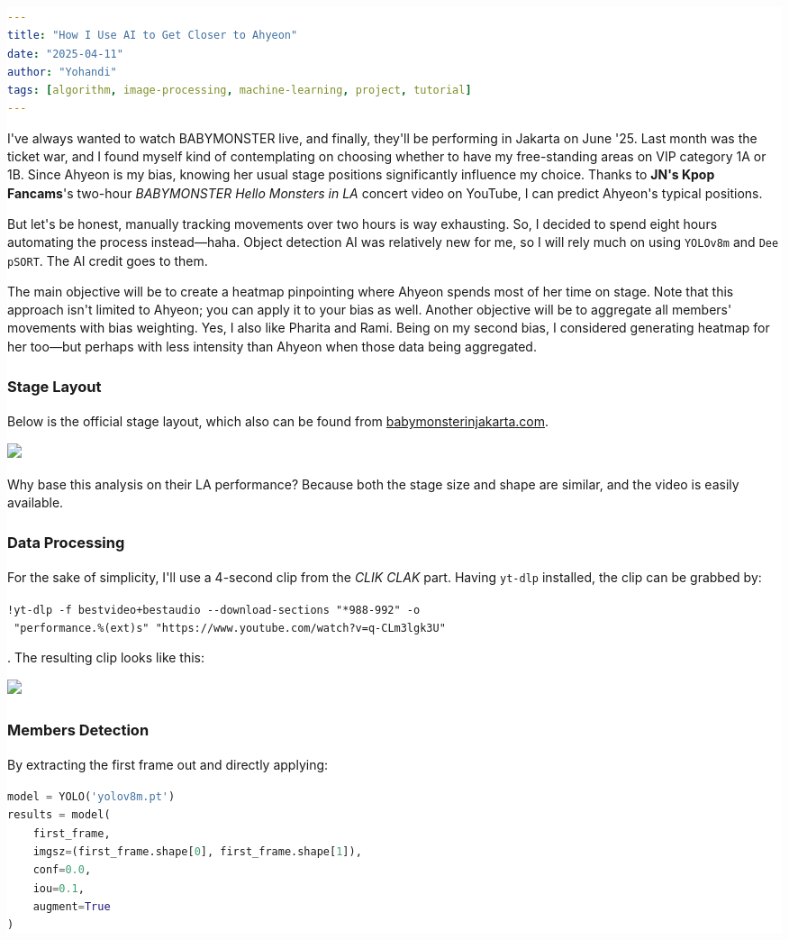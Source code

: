 ```yaml
---
title: "How I Use AI to Get Closer to Ahyeon"
date: "2025-04-11"
author: "Yohandi"
tags: [algorithm, image-processing, machine-learning, project, tutorial]
---
```


I've always wanted to watch BABYMONSTER live, and finally, they'll be performing in Jakarta on June '25. Last month was the ticket war, and I found myself kind of contemplating on choosing whether to have my free-standing areas on VIP category 1A or 1B. Since Ahyeon is my bias, knowing her usual stage positions significantly influence my choice. Thanks to **JN's Kpop Fancams**'s two-hour *BABYMONSTER Hello Monsters in LA* concert video on YouTube, I can predict Ahyeon's typical positions.

But let's be honest, manually tracking movements over two hours is way exhausting. So, I decided to spend eight hours automating the process instead—haha. Object detection AI was relatively new for me, so I will rely much on using `YOLOv8m` and `DeepSORT`. The AI credit goes to them.

The main objective will be to create a heatmap pinpointing where Ahyeon spends most of her time on stage. Note that this approach isn't limited to Ahyeon; you can apply it to your bias as well. Another objective will be to aggregate all members' movements with bias weighting. Yes, I also like Pharita and Rami. Being on my second bias, I considered generating heatmap for her too—but perhaps with less intensity than Ahyeon when those data being aggregated.

### Stage Layout

Below is the official stage layout, which also can be found from [babymonsterinjakarta.com](https://www.babymonsterinjakarta.com/).

![](/posts/figures/how-i-use-ai-to-get-closer-to-ahyeon/stage-layout.png)

Why base this analysis on their LA performance? Because both the stage size and shape are similar, and the video is easily available.

### Data Processing

For the sake of simplicity, I'll use a 4-second clip from the *CLIK CLAK* part. Having `yt-dlp` installed, the clip can be grabbed by:

```code
!yt-dlp -f bestvideo+bestaudio --download-sections "*988-992" -o
 "performance.%(ext)s" "https://www.youtube.com/watch?v=q-CLm3lgk3U"
```

. The resulting clip looks like this:

![](/posts/figures/how-i-use-ai-to-get-closer-to-ahyeon/performance.gif)

### Members Detection

By extracting the first frame out and directly applying:

```py
model = YOLO('yolov8m.pt')
results = model(
    first_frame,
    imgsz=(first_frame.shape[0], first_frame.shape[1]),
    conf=0.0,
    iou=0.1,
    augment=True
)
```
